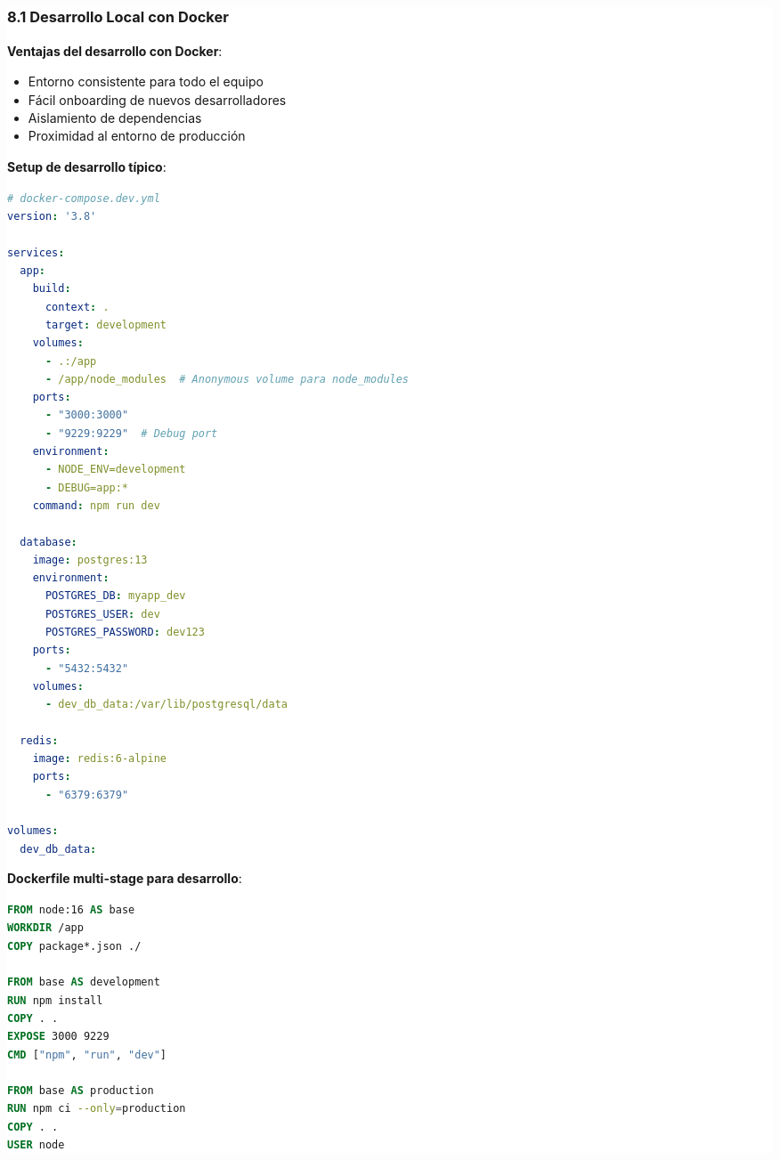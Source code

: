 ### 8.1 Desarrollo Local con Docker

**Ventajas del desarrollo con Docker**:
- Entorno consistente para todo el equipo
- Fácil onboarding de nuevos desarrolladores
- Aislamiento de dependencias
- Proximidad al entorno de producción

**Setup de desarrollo típico**:
```yaml
# docker-compose.dev.yml
version: '3.8'

services:
  app:
    build:
      context: .
      target: development
    volumes:
      - .:/app
      - /app/node_modules  # Anonymous volume para node_modules
    ports:
      - "3000:3000"
      - "9229:9229"  # Debug port
    environment:
      - NODE_ENV=development
      - DEBUG=app:*
    command: npm run dev

  database:
    image: postgres:13
    environment:
      POSTGRES_DB: myapp_dev
      POSTGRES_USER: dev
      POSTGRES_PASSWORD: dev123
    ports:
      - "5432:5432"
    volumes:
      - dev_db_data:/var/lib/postgresql/data

  redis:
    image: redis:6-alpine
    ports:
      - "6379:6379"

volumes:
  dev_db_data:
```

**Dockerfile multi-stage para desarrollo**:
```dockerfile
FROM node:16 AS base
WORKDIR /app
COPY package*.json ./

FROM base AS development
RUN npm install
COPY . .
EXPOSE 3000 9229
CMD ["npm", "run", "dev"]

FROM base AS production
RUN npm ci --only=production
COPY . .
USER node
```